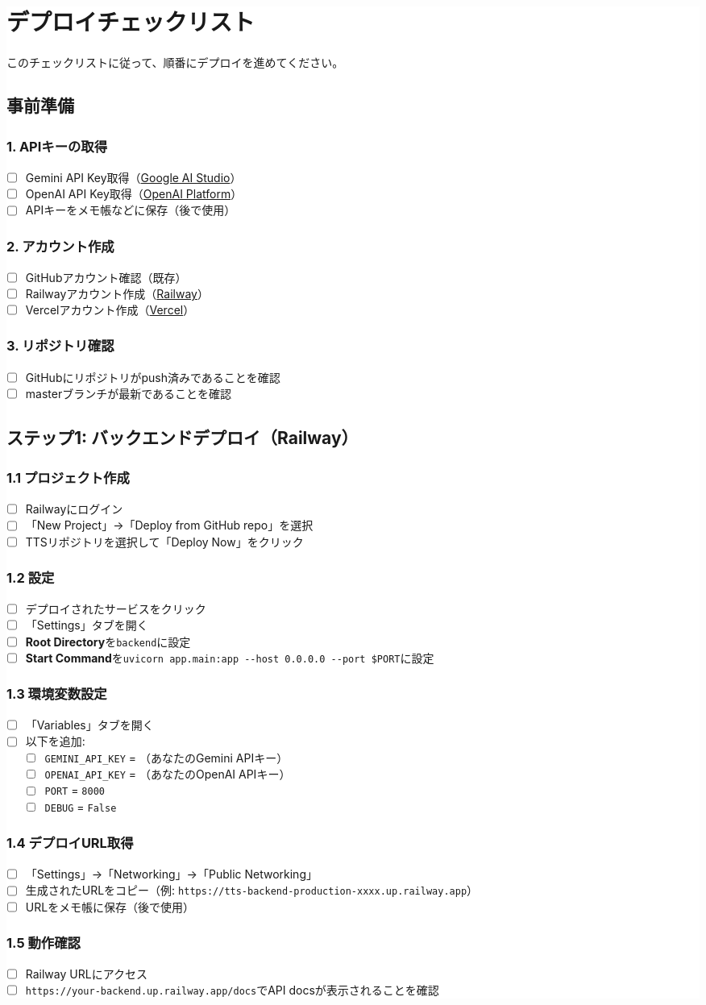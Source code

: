 # デプロイチェックリスト

このチェックリストに従って、順番にデプロイを進めてください。

## 事前準備

### 1. APIキーの取得
- [ ] Gemini API Key取得（[Google AI Studio](https://makersuite.google.com/app/apikey)）
- [ ] OpenAI API Key取得（[OpenAI Platform](https://platform.openai.com/api-keys)）
- [ ] APIキーをメモ帳などに保存（後で使用）

### 2. アカウント作成
- [ ] GitHubアカウント確認（既存）
- [ ] Railwayアカウント作成（[Railway](https://railway.app/)）
- [ ] Vercelアカウント作成（[Vercel](https://vercel.com/)）

### 3. リポジトリ確認
- [ ] GitHubにリポジトリがpush済みであることを確認
- [ ] masterブランチが最新であることを確認

## ステップ1: バックエンドデプロイ（Railway）

### 1.1 プロジェクト作成
- [ ] Railwayにログイン
- [ ] 「New Project」→「Deploy from GitHub repo」を選択
- [ ] TTSリポジトリを選択して「Deploy Now」をクリック

### 1.2 設定
- [ ] デプロイされたサービスをクリック
- [ ] 「Settings」タブを開く
- [ ] **Root Directory**を`backend`に設定
- [ ] **Start Command**を`uvicorn app.main:app --host 0.0.0.0 --port $PORT`に設定

### 1.3 環境変数設定
- [ ] 「Variables」タブを開く
- [ ] 以下を追加:
  - [ ] `GEMINI_API_KEY` = （あなたのGemini APIキー）
  - [ ] `OPENAI_API_KEY` = （あなたのOpenAI APIキー）
  - [ ] `PORT` = `8000`
  - [ ] `DEBUG` = `False`

### 1.4 デプロイURL取得
- [ ] 「Settings」→「Networking」→「Public Networking」
- [ ] 生成されたURLをコピー（例: `https://tts-backend-production-xxxx.up.railway.app`）
- [ ] URLをメモ帳に保存（後で使用）

### 1.5 動作確認
- [ ] Railway URLにアクセス
- [ ] `https://your-backend.up.railway.app/docs`でAPI docsが表示されることを確認
